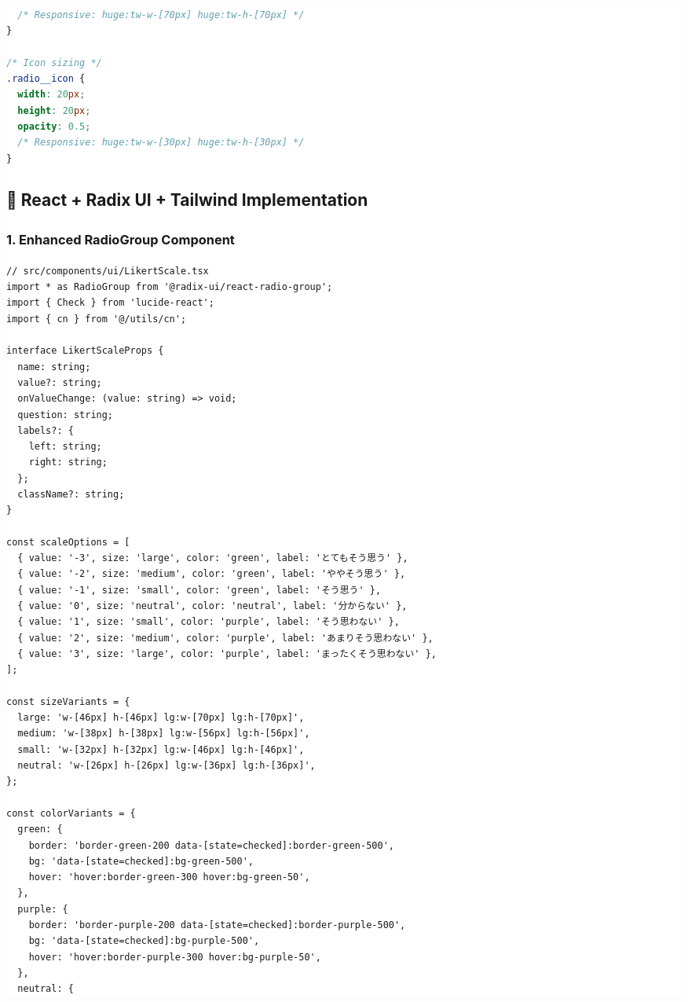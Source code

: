 ```css
  /* Responsive: huge:tw-w-[70px] huge:tw-h-[70px] */
}

/* Icon sizing */
.radio__icon {
  width: 20px;
  height: 20px;
  opacity: 0.5;
  /* Responsive: huge:tw-w-[30px] huge:tw-h-[30px] */
}
```

## 🚀 React + Radix UI + Tailwind Implementation

### 1. **Enhanced RadioGroup Component**

```tsx
// src/components/ui/LikertScale.tsx
import * as RadioGroup from '@radix-ui/react-radio-group';
import { Check } from 'lucide-react';
import { cn } from '@/utils/cn';

interface LikertScaleProps {
  name: string;
  value?: string;
  onValueChange: (value: string) => void;
  question: string;
  labels?: {
    left: string;
    right: string;
  };
  className?: string;
}

const scaleOptions = [
  { value: '-3', size: 'large', color: 'green', label: 'とてもそう思う' },
  { value: '-2', size: 'medium', color: 'green', label: 'ややそう思う' },
  { value: '-1', size: 'small', color: 'green', label: 'そう思う' },
  { value: '0', size: 'neutral', color: 'neutral', label: '分からない' },
  { value: '1', size: 'small', color: 'purple', label: 'そう思わない' },
  { value: '2', size: 'medium', color: 'purple', label: 'あまりそう思わない' },
  { value: '3', size: 'large', color: 'purple', label: 'まったくそう思わない' },
];

const sizeVariants = {
  large: 'w-[46px] h-[46px] lg:w-[70px] lg:h-[70px]',
  medium: 'w-[38px] h-[38px] lg:w-[56px] lg:h-[56px]',
  small: 'w-[32px] h-[32px] lg:w-[46px] lg:h-[46px]',
  neutral: 'w-[26px] h-[26px] lg:w-[36px] lg:h-[36px]',
};

const colorVariants = {
  green: {
    border: 'border-green-200 data-[state=checked]:border-green-500',
    bg: 'data-[state=checked]:bg-green-500',
    hover: 'hover:border-green-300 hover:bg-green-50',
  },
  purple: {
    border: 'border-purple-200 data-[state=checked]:border-purple-500',
    bg: 'data-[state=checked]:bg-purple-500',
    hover: 'hover:border-purple-300 hover:bg-purple-50',
  },
  neutral: {
```